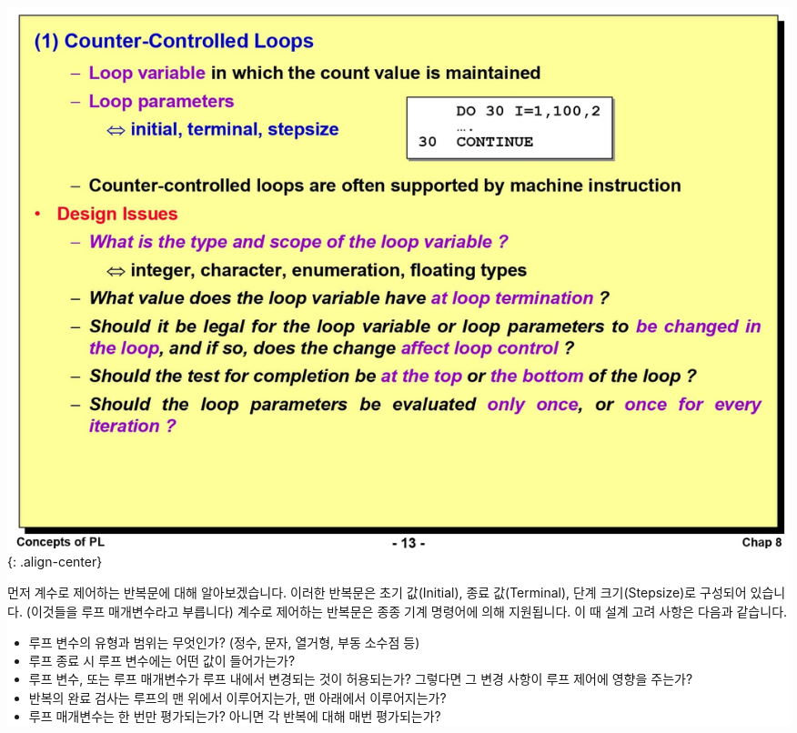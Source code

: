 ![](/assets/images/PL/008/13.jpg){: .align-center}

먼저 계수로 제어하는 반복문에 대해 알아보겠습니다. 이러한 반복문은 초기 값(Initial), 종료 값(Terminal), 단계 크기(Stepsize)로 구성되어 있습니다. (이것들을 루프 매개변수라고 부릅니다) 계수로 제어하는 반복문은 종종 기계 명령어에 의해 지원됩니다. 이 때 설계 고려 사항은 다음과 같습니다.

- 루프 변수의 유형과 범위는 무엇인가? (정수, 문자, 열거형, 부동 소수점 등)
- 루프 종료 시 루프 변수에는 어떤 값이 들어가는가?
- 루프 변수, 또는 루프 매개변수가 루프 내에서 변경되는 것이 허용되는가? 그렇다면 그 변경 사항이 루프 제어에 영향을 주는가?
- 반복의 완료 검사는 루프의 맨 위에서 이루어지는가, 맨 아래에서 이루어지는가?
- 루프 매개변수는 한 번만 평가되는가? 아니면 각 반복에 대해 매번 평가되는가?
